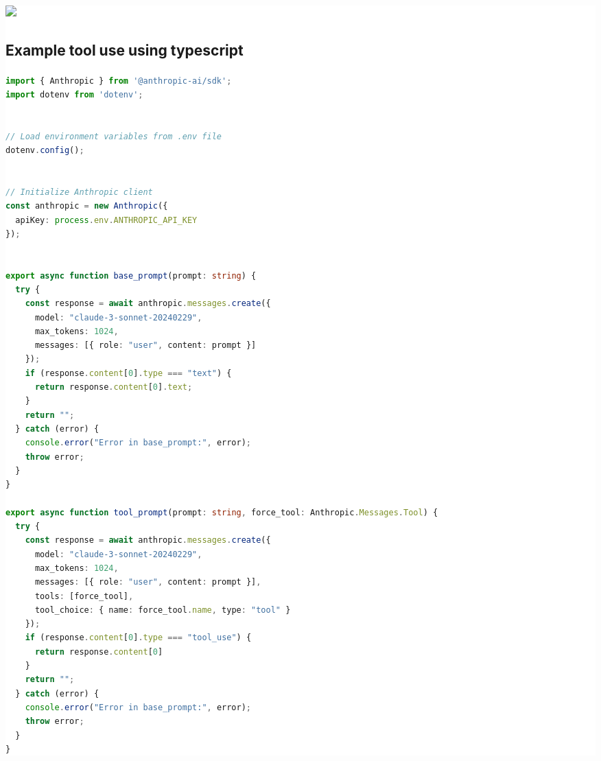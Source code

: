 ![](https://mintlify.s3-us-west-1.amazonaws.com/anthropic/images/tool_choice.png)


## Example tool use using typescript
```typescript
import { Anthropic } from '@anthropic-ai/sdk';
import dotenv from 'dotenv';


// Load environment variables from .env file
dotenv.config();


// Initialize Anthropic client
const anthropic = new Anthropic({
  apiKey: process.env.ANTHROPIC_API_KEY
});


export async function base_prompt(prompt: string) {
  try {
    const response = await anthropic.messages.create({
      model: "claude-3-sonnet-20240229",
      max_tokens: 1024,
      messages: [{ role: "user", content: prompt }]
    });
    if (response.content[0].type === "text") {
      return response.content[0].text;
    }
    return "";
  } catch (error) {
    console.error("Error in base_prompt:", error);
    throw error;
  }
}

export async function tool_prompt(prompt: string, force_tool: Anthropic.Messages.Tool) {
  try {
    const response = await anthropic.messages.create({
      model: "claude-3-sonnet-20240229",
      max_tokens: 1024,
      messages: [{ role: "user", content: prompt }],
      tools: [force_tool],
      tool_choice: { name: force_tool.name, type: "tool" }
    });
    if (response.content[0].type === "tool_use") {
      return response.content[0]
    }
    return "";
  } catch (error) {
    console.error("Error in base_prompt:", error);
    throw error;
  }
}

```
